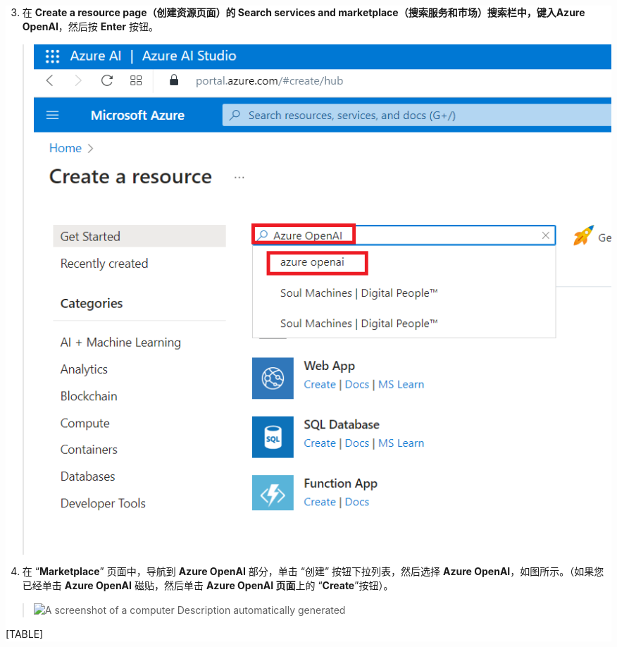 3.  在 **Create a resource page（**创建资源页面）的 **Search services
    and marketplace**（搜索服务和市场）搜索栏中，键入**Azure
    OpenAI**，然后按 **Enter** 按钮。

> ![](./media/image12.png)

4.  在 “**Marketplace**” 页面中，导航到 **Azure OpenAI** 部分，单击
    “创建” 按钮下拉列表，然后选择 **Azure
    OpenAI**，如图所示。（如果您已经单击 **Azure OpenAI** 磁贴，然后单击
    **Azure OpenAI 页面**上的 “**Create**”按钮）。

> ![A screenshot of a computer Description automatically
> generated](./media/image13.png)

[TABLE]

